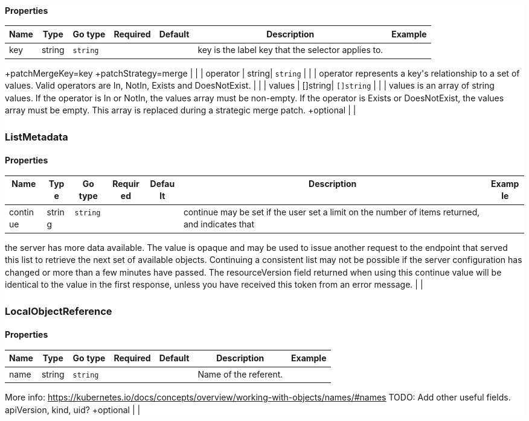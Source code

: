 **Properties**

| Name | Type | Go type | Required | Default | Description | Example |
|------|------|---------|:--------:| ------- |-------------|---------|
| key | string| `string` |  | | key is the label key that the selector applies to.
+patchMergeKey=key
+patchStrategy=merge |  |
| operator | string| `string` |  | | operator represents a key's relationship to a set of values.
Valid operators are In, NotIn, Exists and DoesNotExist. |  |
| values | []string| `[]string` |  | | values is an array of string values. If the operator is In or NotIn,
the values array must be non-empty. If the operator is Exists or DoesNotExist,
the values array must be empty. This array is replaced during a strategic
merge patch.
+optional |  |



### <span id="list-metadata"></span> ListMetadata


  



**Properties**

| Name | Type | Go type | Required | Default | Description | Example |
|------|------|---------|:--------:| ------- |-------------|---------|
| continue | string| `string` |  | | continue may be set if the user set a limit on the number of items returned, and indicates that
the server has more data available. The value is opaque and may be used to issue another request
to the endpoint that served this list to retrieve the next set of available objects. Continuing a
consistent list may not be possible if the server configuration has changed or more than a few
minutes have passed. The resourceVersion field returned when using this continue value will be
identical to the value in the first response, unless you have received this token from an error
message. |  |



### <span id="local-object-reference"></span> LocalObjectReference


  



**Properties**

| Name | Type | Go type | Required | Default | Description | Example |
|------|------|---------|:--------:| ------- |-------------|---------|
| name | string| `string` |  | | Name of the referent.
More info: https://kubernetes.io/docs/concepts/overview/working-with-objects/names/#names
TODO: Add other useful fields. apiVersion, kind, uid?
+optional |  |


